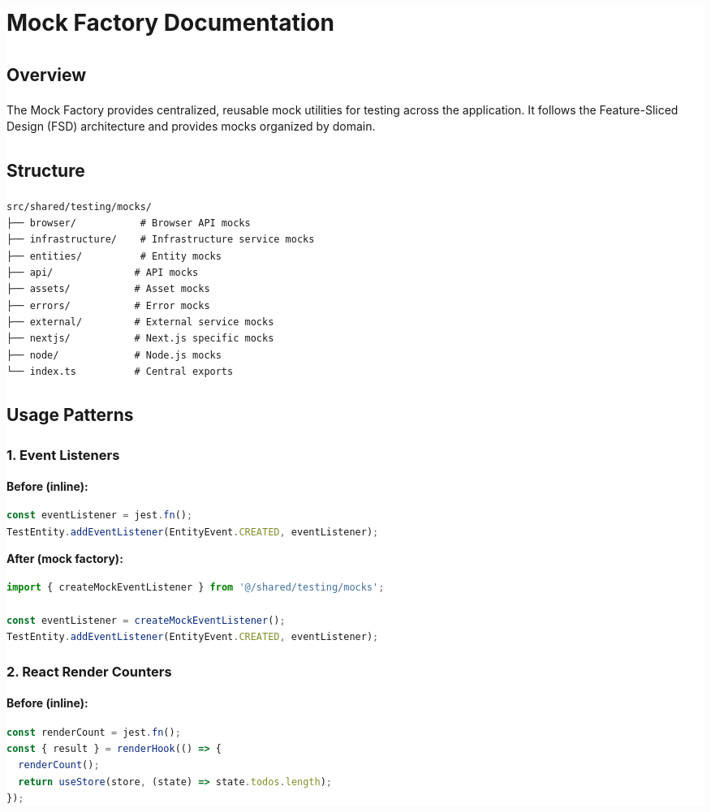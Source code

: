 # Mock Factory Documentation

## Overview

The Mock Factory provides centralized, reusable mock utilities for testing across the application. It follows the Feature-Sliced Design (FSD) architecture and provides mocks organized by domain.

## Structure

```
src/shared/testing/mocks/
├── browser/           # Browser API mocks
├── infrastructure/    # Infrastructure service mocks
├── entities/          # Entity mocks
├── api/              # API mocks
├── assets/           # Asset mocks
├── errors/           # Error mocks
├── external/         # External service mocks
├── nextjs/           # Next.js specific mocks
├── node/             # Node.js mocks
└── index.ts          # Central exports
```

## Usage Patterns

### 1. Event Listeners

**Before (inline):**

```typescript
const eventListener = jest.fn();
TestEntity.addEventListener(EntityEvent.CREATED, eventListener);
```

**After (mock factory):**

```typescript
import { createMockEventListener } from '@/shared/testing/mocks';

const eventListener = createMockEventListener();
TestEntity.addEventListener(EntityEvent.CREATED, eventListener);
```

### 2. React Render Counters

**Before (inline):**

```typescript
const renderCount = jest.fn();
const { result } = renderHook(() => {
  renderCount();
  return useStore(store, (state) => state.todos.length);
});
```
